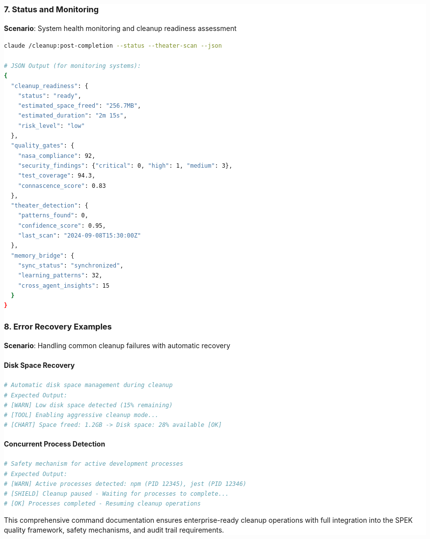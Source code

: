 ### 7. Status and Monitoring
**Scenario**: System health monitoring and cleanup readiness assessment
```bash
claude /cleanup:post-completion --status --theater-scan --json

# JSON Output (for monitoring systems):
{
  "cleanup_readiness": {
    "status": "ready",
    "estimated_space_freed": "256.7MB",
    "estimated_duration": "2m 15s",
    "risk_level": "low"
  },
  "quality_gates": {
    "nasa_compliance": 92,
    "security_findings": {"critical": 0, "high": 1, "medium": 3},
    "test_coverage": 94.3,
    "connascence_score": 0.83
  },
  "theater_detection": {
    "patterns_found": 0,
    "confidence_score": 0.95,
    "last_scan": "2024-09-08T15:30:00Z"
  },
  "memory_bridge": {
    "sync_status": "synchronized", 
    "learning_patterns": 32,
    "cross_agent_insights": 15
  }
}
```

### 8. Error Recovery Examples
**Scenario**: Handling common cleanup failures with automatic recovery

#### Disk Space Recovery
```bash
# Automatic disk space management during cleanup
# Expected Output:
# [WARN] Low disk space detected (15% remaining)
# [TOOL] Enabling aggressive cleanup mode...
# [CHART] Space freed: 1.2GB -> Disk space: 28% available [OK]
```

#### Concurrent Process Detection
```bash
# Safety mechanism for active development processes  
# Expected Output:
# [WARN] Active processes detected: npm (PID 12345), jest (PID 12346)
# [SHIELD] Cleanup paused - Waiting for processes to complete...
# [OK] Processes completed - Resuming cleanup operations
```

This comprehensive command documentation ensures enterprise-ready cleanup operations with full integration into the SPEK quality framework, safety mechanisms, and audit trail requirements.